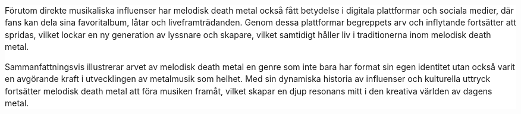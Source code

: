 Förutom direkte musikaliska influenser har melodisk death metal också fått betydelse i digitala plattformar och sociala medier, där fans kan dela sina favoritalbum, låtar och liveframträdanden. Genom dessa plattformar begreppets arv och inflytande fortsätter att spridas, vilket lockar en ny generation av lyssnare och skapare, vilket samtidigt håller liv i traditionerna inom melodisk death metal.

Sammanfattningsvis illustrerar arvet av melodisk death metal en genre som inte bara har format sin egen identitet utan också varit en avgörande kraft i utvecklingen av metalmusik som helhet. Med sin dynamiska historia av influenser och kulturella uttryck fortsätter melodisk death metal att föra musiken framåt, vilket skapar en djup resonans mitt i den kreativa världen av dagens metal.
